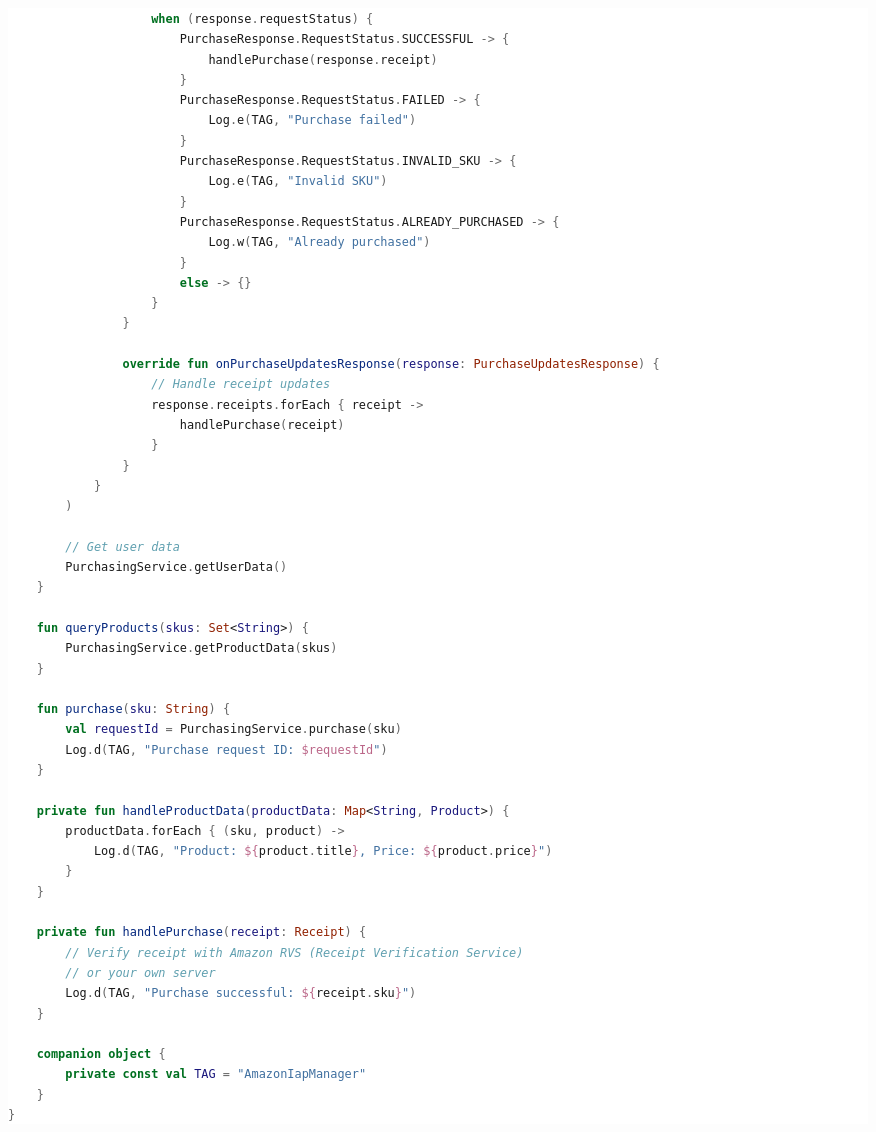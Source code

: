 ```kotlin
                    when (response.requestStatus) {
                        PurchaseResponse.RequestStatus.SUCCESSFUL -> {
                            handlePurchase(response.receipt)
                        }
                        PurchaseResponse.RequestStatus.FAILED -> {
                            Log.e(TAG, "Purchase failed")
                        }
                        PurchaseResponse.RequestStatus.INVALID_SKU -> {
                            Log.e(TAG, "Invalid SKU")
                        }
                        PurchaseResponse.RequestStatus.ALREADY_PURCHASED -> {
                            Log.w(TAG, "Already purchased")
                        }
                        else -> {}
                    }
                }

                override fun onPurchaseUpdatesResponse(response: PurchaseUpdatesResponse) {
                    // Handle receipt updates
                    response.receipts.forEach { receipt ->
                        handlePurchase(receipt)
                    }
                }
            }
        )

        // Get user data
        PurchasingService.getUserData()
    }

    fun queryProducts(skus: Set<String>) {
        PurchasingService.getProductData(skus)
    }

    fun purchase(sku: String) {
        val requestId = PurchasingService.purchase(sku)
        Log.d(TAG, "Purchase request ID: $requestId")
    }

    private fun handleProductData(productData: Map<String, Product>) {
        productData.forEach { (sku, product) ->
            Log.d(TAG, "Product: ${product.title}, Price: ${product.price}")
        }
    }

    private fun handlePurchase(receipt: Receipt) {
        // Verify receipt with Amazon RVS (Receipt Verification Service)
        // or your own server
        Log.d(TAG, "Purchase successful: ${receipt.sku}")
    }

    companion object {
        private const val TAG = "AmazonIapManager"
    }
}
```
